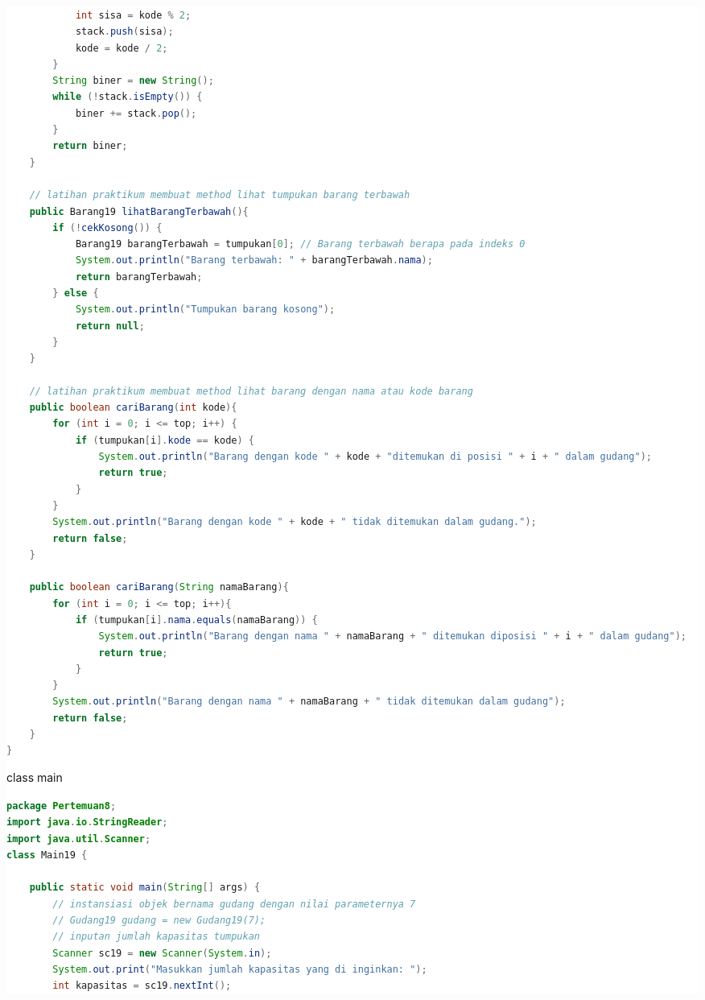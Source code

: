 ```java
            int sisa = kode % 2;
            stack.push(sisa);
            kode = kode / 2;
        }
        String biner = new String();
        while (!stack.isEmpty()) {
            biner += stack.pop();
        }
        return biner;
    }

    // latihan praktikum membuat method lihat tumpukan barang terbawah
    public Barang19 lihatBarangTerbawah(){
        if (!cekKosong()) {
            Barang19 barangTerbawah = tumpukan[0]; // Barang terbawah berapa pada indeks 0
            System.out.println("Barang terbawah: " + barangTerbawah.nama);
            return barangTerbawah;
        } else {
            System.out.println("Tumpukan barang kosong");
            return null;
        }
    }

    // latihan praktikum membuat method lihat barang dengan nama atau kode barang
    public boolean cariBarang(int kode){
        for (int i = 0; i <= top; i++) {
            if (tumpukan[i].kode == kode) {
                System.out.println("Barang dengan kode " + kode + "ditemukan di posisi " + i + " dalam gudang");
                return true;
            }
        }
        System.out.println("Barang dengan kode " + kode + " tidak ditemukan dalam gudang.");
        return false;
    }   

    public boolean cariBarang(String namaBarang){
        for (int i = 0; i <= top; i++){
            if (tumpukan[i].nama.equals(namaBarang)) {
                System.out.println("Barang dengan nama " + namaBarang + " ditemukan diposisi " + i + " dalam gudang");
                return true;
            }
        }
        System.out.println("Barang dengan nama " + namaBarang + " tidak ditemukan dalam gudang");
        return false;
    }
}
```
class main
```java
package Pertemuan8;
import java.io.StringReader;
import java.util.Scanner;
class Main19 {

    public static void main(String[] args) {
        // instansiasi objek bernama gudang dengan nilai parameternya 7
        // Gudang19 gudang = new Gudang19(7);
        // inputan jumlah kapasitas tumpukan
        Scanner sc19 = new Scanner(System.in);
        System.out.print("Masukkan jumlah kapasitas yang di inginkan: ");
        int kapasitas = sc19.nextInt();
```